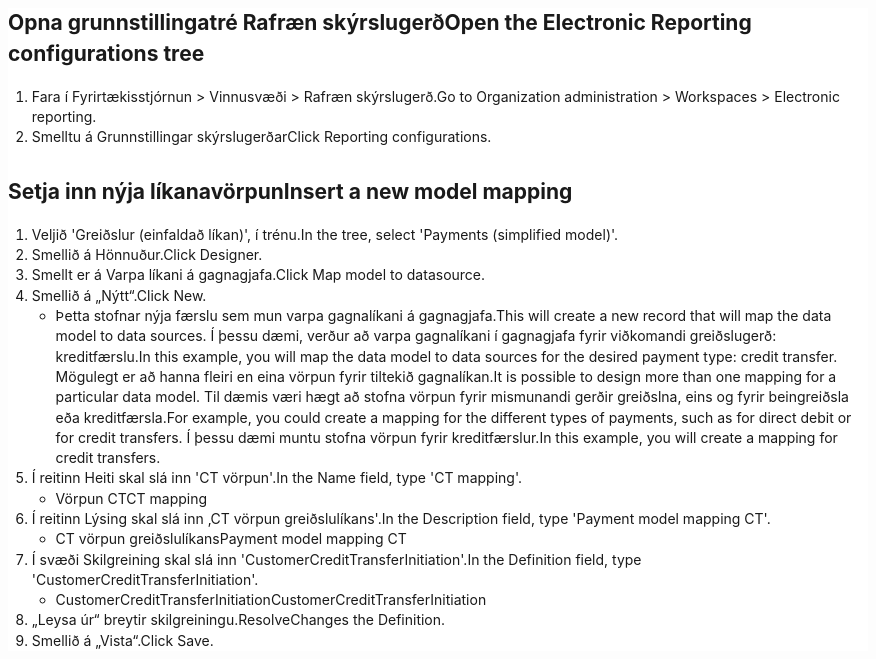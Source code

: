 
## <a name="open-the-electronic-reporting-configurations-tree"></a><span data-ttu-id="b42f6-107">Opna grunnstillingatré Rafræn skýrslugerð</span><span class="sxs-lookup"><span data-stu-id="b42f6-107">Open the Electronic Reporting configurations tree</span></span>
1. <span data-ttu-id="b42f6-108">Fara í Fyrirtækisstjórnun > Vinnusvæði > Rafræn skýrslugerð.</span><span class="sxs-lookup"><span data-stu-id="b42f6-108">Go to Organization administration > Workspaces > Electronic reporting.</span></span>
2. <span data-ttu-id="b42f6-109">Smelltu á Grunnstillingar skýrslugerðar</span><span class="sxs-lookup"><span data-stu-id="b42f6-109">Click Reporting configurations.</span></span>

## <a name="insert-a-new-model-mapping"></a><span data-ttu-id="b42f6-110">Setja inn nýja líkanavörpun</span><span class="sxs-lookup"><span data-stu-id="b42f6-110">Insert a new model mapping</span></span>
1. <span data-ttu-id="b42f6-111">Veljið 'Greiðslur (einfaldað líkan)', í trénu.</span><span class="sxs-lookup"><span data-stu-id="b42f6-111">In the tree, select 'Payments (simplified model)'.</span></span>
2. <span data-ttu-id="b42f6-112">Smellið á Hönnuður.</span><span class="sxs-lookup"><span data-stu-id="b42f6-112">Click Designer.</span></span>
3. <span data-ttu-id="b42f6-113">Smellt er á Varpa líkani á gagnagjafa.</span><span class="sxs-lookup"><span data-stu-id="b42f6-113">Click Map model to datasource.</span></span>
4. <span data-ttu-id="b42f6-114">Smellið á „Nýtt“.</span><span class="sxs-lookup"><span data-stu-id="b42f6-114">Click New.</span></span>
    * <span data-ttu-id="b42f6-115">Þetta stofnar nýja færslu sem mun varpa gagnalíkani á gagnagjafa.</span><span class="sxs-lookup"><span data-stu-id="b42f6-115">This will create a new record that will map the data model to data sources.</span></span> <span data-ttu-id="b42f6-116">Í þessu dæmi, verður að varpa gagnalíkani í gagnagjafa fyrir viðkomandi greiðslugerð: kreditfærslu.</span><span class="sxs-lookup"><span data-stu-id="b42f6-116">In this example, you will map the data model to data sources for the desired payment type: credit transfer.</span></span>     <span data-ttu-id="b42f6-117">Mögulegt er að hanna fleiri en eina vörpun fyrir tiltekið gagnalíkan.</span><span class="sxs-lookup"><span data-stu-id="b42f6-117">It is possible to design more than one mapping for a particular data model.</span></span> <span data-ttu-id="b42f6-118">Til dæmis væri hægt að stofna vörpun fyrir mismunandi gerðir greiðslna, eins og fyrir beingreiðsla eða kreditfærsla.</span><span class="sxs-lookup"><span data-stu-id="b42f6-118">For example, you could create a mapping for the different types of payments, such as for direct debit or for credit transfers.</span></span> <span data-ttu-id="b42f6-119">Í þessu dæmi muntu stofna vörpun fyrir kreditfærslur.</span><span class="sxs-lookup"><span data-stu-id="b42f6-119">In this example, you will create a mapping for credit transfers.</span></span>  
5. <span data-ttu-id="b42f6-120">Í reitinn Heiti skal slá inn 'CT vörpun'.</span><span class="sxs-lookup"><span data-stu-id="b42f6-120">In the Name field, type 'CT mapping'.</span></span>
    * <span data-ttu-id="b42f6-121">Vörpun CT</span><span class="sxs-lookup"><span data-stu-id="b42f6-121">CT mapping</span></span>  
6. <span data-ttu-id="b42f6-122">Í reitinn Lýsing skal slá inn ‚CT vörpun greiðslulíkans'.</span><span class="sxs-lookup"><span data-stu-id="b42f6-122">In the Description field, type 'Payment model mapping CT'.</span></span>
    * <span data-ttu-id="b42f6-123">CT vörpun greiðslulíkans</span><span class="sxs-lookup"><span data-stu-id="b42f6-123">Payment model mapping CT</span></span>  
7. <span data-ttu-id="b42f6-124">Í svæði Skilgreining skal slá inn 'CustomerCreditTransferInitiation'.</span><span class="sxs-lookup"><span data-stu-id="b42f6-124">In the Definition field, type 'CustomerCreditTransferInitiation'.</span></span>
    * <span data-ttu-id="b42f6-125">CustomerCreditTransferInitiation</span><span class="sxs-lookup"><span data-stu-id="b42f6-125">CustomerCreditTransferInitiation</span></span>  
8. <span data-ttu-id="b42f6-126">„Leysa úr“ breytir skilgreiningu.</span><span class="sxs-lookup"><span data-stu-id="b42f6-126">ResolveChanges the Definition.</span></span>
9. <span data-ttu-id="b42f6-127">Smellið á „Vista“.</span><span class="sxs-lookup"><span data-stu-id="b42f6-127">Click Save.</span></span>
